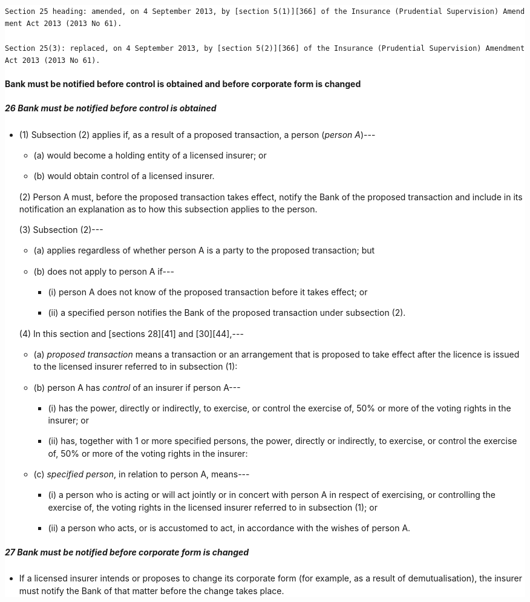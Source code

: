     Section 25 heading: amended, on 4 September 2013, by [section 5(1)][366] of the Insurance (Prudential Supervision) Amendment Act 2013 (2013 No 61).
    
    Section 25(3): replaced, on 4 September 2013, by [section 5(2)][366] of the Insurance (Prudential Supervision) Amendment Act 2013 (2013 No 61).

#### Bank must be notified before control is obtained and before corporate form is changed

##### 26 Bank must be notified before control is obtained
    
*   (1) Subsection (2) applies if, as a result of a proposed transaction, a person (_person A_)---
        
    *   (a) would become a holding entity of a licensed insurer; or
    
    *   (b) would obtain control of a licensed insurer.
    
    (2) Person A must, before the proposed transaction takes effect, notify the Bank of the proposed transaction and include in its notification an explanation as to how this subsection applies to the person.
    
    (3) Subsection (2)---
        
    *   (a) applies regardless of whether person A is a party to the proposed transaction; but
    
    *   (b) does not apply to person A if---
            
        *   (i) person A does not know of the proposed transaction before it takes effect; or
        
        *   (ii) a specified person notifies the Bank of the proposed transaction under subsection (2).
        
        
    
    (4) In this section and [sections 28][41] and [30][44],---
        
    *   (a) _proposed transaction_ means a transaction or an arrangement that is proposed to take effect after the licence is issued to the licensed insurer referred to in subsection (1):
    
    *   (b) person A has _control_ of an insurer if person A---
            
        *   (i) has the power, directly or indirectly, to exercise, or control the exercise of, 50% or more of the voting rights in the insurer; or
        
        *   (ii) has, together with 1 or more specified persons, the power, directly or indirectly, to exercise, or control the exercise of, 50% or more of the voting rights in the insurer:
        
        
    
    *   (c) _specified person_, in relation to person A, means---
            
        *   (i) a person who is acting or will act jointly or in concert with person A in respect of exercising, or controlling the exercise of, the voting rights in the licensed insurer referred to in subsection (1); or
        
        *   (ii) a person who acts, or is accustomed to act, in accordance with the wishes of person A.
        
        
    
    

##### 27 Bank must be notified before corporate form is changed
    
*   If a licensed insurer intends or proposes to change its corporate form (for example, as a result of demutualisation), the insurer must notify the Bank of that matter before the change takes place.
